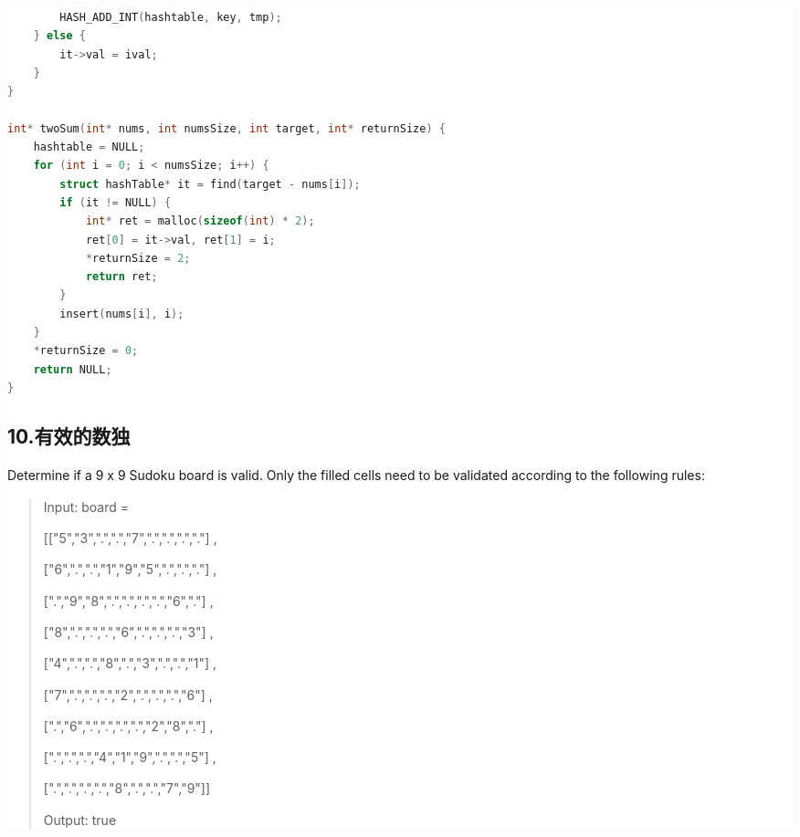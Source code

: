 ```c
        HASH_ADD_INT(hashtable, key, tmp);
    } else {
        it->val = ival;
    }
}

int* twoSum(int* nums, int numsSize, int target, int* returnSize) {
    hashtable = NULL;
    for (int i = 0; i < numsSize; i++) {
        struct hashTable* it = find(target - nums[i]);
        if (it != NULL) {
            int* ret = malloc(sizeof(int) * 2);
            ret[0] = it->val, ret[1] = i;
            *returnSize = 2;
            return ret;
        }
        insert(nums[i], i);
    }
    *returnSize = 0;
    return NULL;
}
```

## 10.有效的数独

Determine if a 9 x 9 Sudoku board is valid. Only the filled cells need to be validated according to the following rules:

> Input: board = 
>
> [["5","3",".",".","7",".",".",".","."]
> ,
>
>  ["6",".",".","1","9","5",".",".","."]
> ,
>
>  [".","9","8",".",".",".",".","6","."]
> ,
>
>  ["8",".",".",".","6",".",".",".","3"]
> ,
>
>  ["4",".",".","8",".","3",".",".","1"]
> ,
>
>  ["7",".",".",".","2",".",".",".","6"]
> ,
>
>  [".","6",".",".",".",".","2","8","."]
> ,
>
>  [".",".",".","4","1","9",".",".","5"]
> ,
>
>  [".",".",".",".","8",".",".","7","9"]]
>
> Output: true
